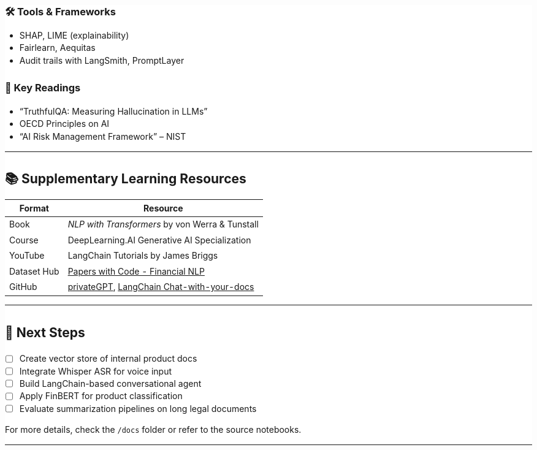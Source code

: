 ### 🛠 Tools & Frameworks
- SHAP, LIME (explainability)
- Fairlearn, Aequitas
- Audit trails with LangSmith, PromptLayer

### 📄 Key Readings
- “TruthfulQA: Measuring Hallucination in LLMs”
- OECD Principles on AI
- “AI Risk Management Framework” – NIST

---

## 📚 Supplementary Learning Resources

| Format | Resource |
|--------|----------|
| Book | *NLP with Transformers* by von Werra & Tunstall |
| Course | DeepLearning.AI Generative AI Specialization |
| YouTube | LangChain Tutorials by James Briggs |
| Dataset Hub | [Papers with Code - Financial NLP](https://paperswithcode.com/task/financial-nlp) |
| GitHub | [privateGPT](https://github.com/imartinez/privateGPT), [LangChain Chat-with-your-docs](https://github.com/hwchase17/langchain-chat-with-your-data) |

---

## 🚀 Next Steps

- [ ] Create vector store of internal product docs
- [ ] Integrate Whisper ASR for voice input
- [ ] Build LangChain-based conversational agent
- [ ] Apply FinBERT for product classification
- [ ] Evaluate summarization pipelines on long legal documents

For more details, check the `/docs` folder or refer to the source notebooks.

---
